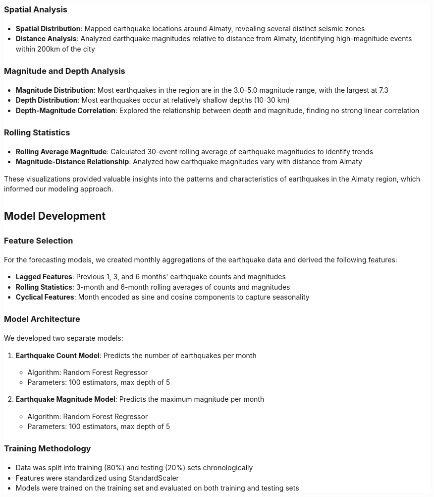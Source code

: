 ### Spatial Analysis

- **Spatial Distribution**: Mapped earthquake locations around Almaty, revealing several distinct seismic zones
- **Distance Analysis**: Analyzed earthquake magnitudes relative to distance from Almaty, identifying high-magnitude events within 200km of the city

### Magnitude and Depth Analysis

- **Magnitude Distribution**: Most earthquakes in the region are in the 3.0-5.0 magnitude range, with the largest at 7.3
- **Depth Distribution**: Most earthquakes occur at relatively shallow depths (10-30 km)
- **Depth-Magnitude Correlation**: Explored the relationship between depth and magnitude, finding no strong linear correlation

### Rolling Statistics

- **Rolling Average Magnitude**: Calculated 30-event rolling average of earthquake magnitudes to identify trends
- **Magnitude-Distance Relationship**: Analyzed how earthquake magnitudes vary with distance from Almaty

These visualizations provided valuable insights into the patterns and characteristics of earthquakes in the Almaty region, which informed our modeling approach.

## Model Development

### Feature Selection

For the forecasting models, we created monthly aggregations of the earthquake data and derived the following features:
- **Lagged Features**: Previous 1, 3, and 6 months' earthquake counts and magnitudes
- **Rolling Statistics**: 3-month and 6-month rolling averages of counts and magnitudes
- **Cyclical Features**: Month encoded as sine and cosine components to capture seasonality

### Model Architecture

We developed two separate models:
1. **Earthquake Count Model**: Predicts the number of earthquakes per month
   - Algorithm: Random Forest Regressor
   - Parameters: 100 estimators, max depth of 5

2. **Earthquake Magnitude Model**: Predicts the maximum magnitude per month
   - Algorithm: Random Forest Regressor
   - Parameters: 100 estimators, max depth of 5

### Training Methodology

- Data was split into training (80%) and testing (20%) sets chronologically
- Features were standardized using StandardScaler
- Models were trained on the training set and evaluated on both training and testing sets

